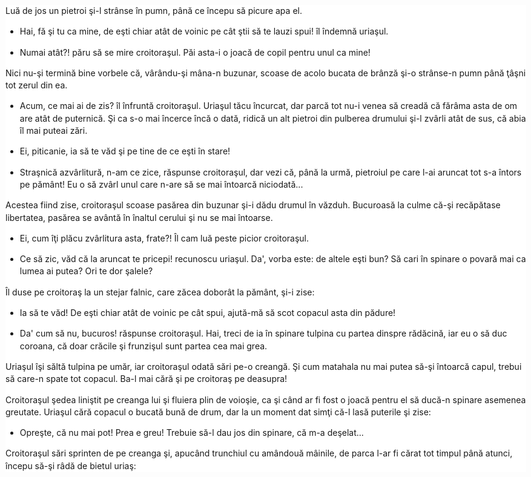 Luă de jos un pietroi şi-l strânse în pumn, până ce începu să picure apa
el.

- Hai, fă şi tu ca mine, de eşti chiar atât de voinic pe cât ştii să te
lauzi spui! îl îndemnă uriaşul.

- Numai atât?! păru să se mire croitoraşul. Păi asta-i o joacă de copil
pentru unul ca mine!

Nici nu-şi termină bine vorbele că, vârându-şi mâna-n buzunar, scoase de
acolo bucata de brânză şi-o strânse-n pumn până ţâşni tot zerul din ea.

- Acum, ce mai ai de zis? îl înfruntă croitoraşul. Uriaşul tăcu
încurcat, dar parcă tot nu-i venea să creadă că fărâma asta de om are
atât de puternică. Şi ca s-o mai încerce încă o dată, ridică un alt
pietroi din pulberea drumului şi-l zvârli atât de sus, că abia îl mai
puteai zări.

- Ei, piticanie, ia să te văd şi pe tine de ce eşti în stare!

- Straşnică azvârlitură, n-am ce zice, răspunse croitoraşul, dar vezi
că, până la urmă, pietroiul pe care l-ai aruncat tot s-a întors pe
pământ! Eu o să zvârl unul care n-are să se mai întoarcă niciodată...

Acestea fiind zise, croitoraşul scoase pasărea din buzunar şi-i dădu
drumul în văzduh. Bucuroasă la culme că-şi recăpătase libertatea,
pasărea se avântă în înaltul cerului şi nu se mai întoarse.

- Ei, cum îţi plăcu zvârlitura asta, frate?! Îl cam luă peste picior
croitoraşul.

- Ce să zic, văd că la aruncat te pricepi! recunoscu uriaşul. Da',
vorba este: de altele eşti bun? Să cari în spinare o povară mai ca lumea
ai putea? Ori te dor şalele?

Îl duse pe croitoraş la un stejar falnic, care zăcea doborât la pământ,
şi-i zise:

- Ia să te văd! De eşti chiar atât de voinic pe cât spui, ajută-mă să
scot copacul asta din pădure!

- Da' cum să nu, bucuros! răspunse croitoraşul. Hai, treci de ia în
spinare tulpina cu partea dinspre rădăcină, iar eu o să duc coroana, că
doar crăcile şi frunzişul sunt partea cea mai grea.

Uriaşul îşi săltă tulpina pe umăr, iar croitoraşul odată sări pe-o
creangă. Şi cum matahala nu mai putea să-şi întoarcă capul, trebui să
care-n spate tot copacul. Ba-l mai cără şi pe croitoraş pe deasupra!

Croitoraşul şedea liniştit pe creanga lui şi fluiera plin de voioşie, ca
şi când ar fi fost o joacă pentru el să ducă-n spinare asemenea
greutate. Uriaşul cără copacul o bucată bună de drum, dar la un moment
dat simţi că-l lasă puterile şi zise:

- Opreşte, că nu mai pot! Prea e greu! Trebuie să-l dau jos din
spinare, că m-a deşelat...

Croitoraşul sări sprinten de pe creanga şi, apucând trunchiul cu
amândouă mâinile, de parca l-ar fi cărat tot timpul până atunci, începu
să-şi râdă de bietul uriaş:
